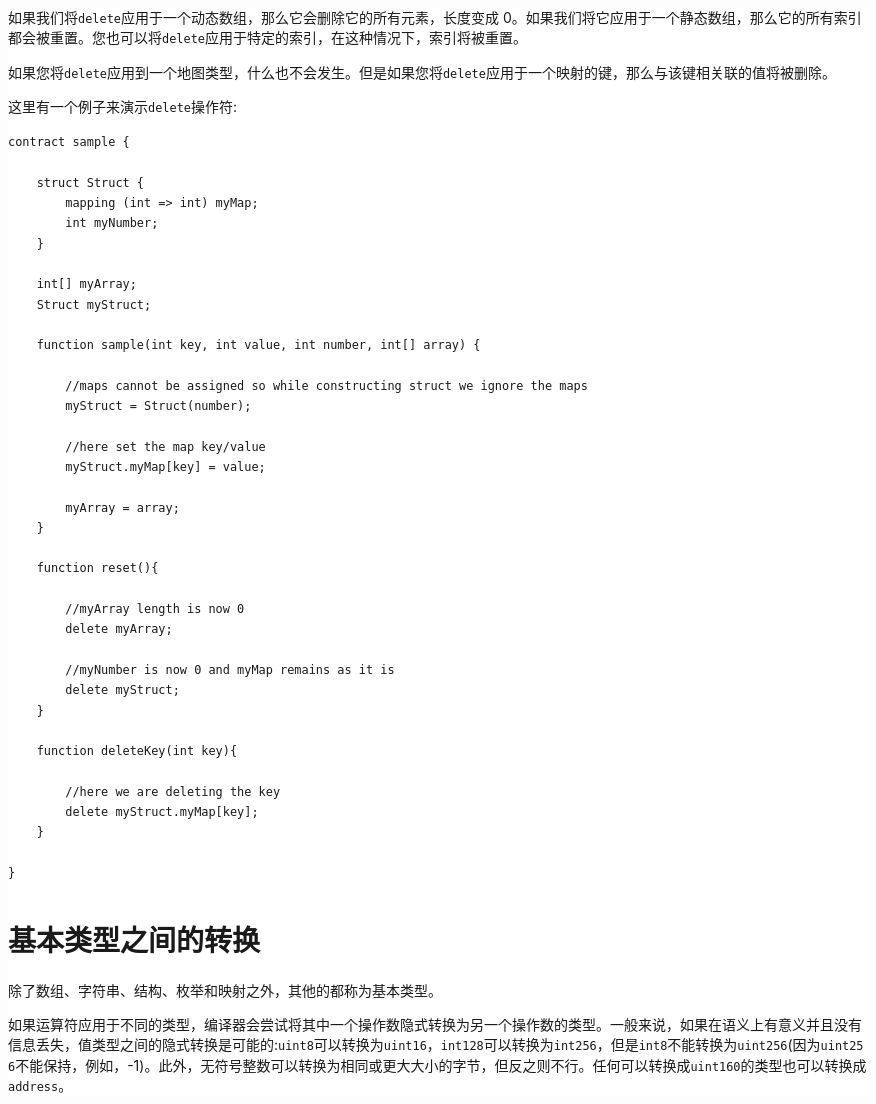 如果我们将`delete`应用于一个动态数组，那么它会删除它的所有元素，长度变成 0。如果我们将它应用于一个静态数组，那么它的所有索引都会被重置。您也可以将`delete`应用于特定的索引，在这种情况下，索引将被重置。

如果您将`delete`应用到一个地图类型，什么也不会发生。但是如果您将`delete`应用于一个映射的键，那么与该键相关联的值将被删除。

这里有一个例子来演示`delete`操作符:

```
contract sample { 

    struct Struct { 
        mapping (int => int) myMap; 
        int myNumber; 
    } 

    int[] myArray; 
    Struct myStruct;  

    function sample(int key, int value, int number, int[] array) { 

        //maps cannot be assigned so while constructing struct we ignore the maps 
        myStruct = Struct(number); 

        //here set the map key/value 
        myStruct.myMap[key] = value; 

        myArray = array; 
    } 

    function reset(){ 

        //myArray length is now 0 
        delete myArray; 

        //myNumber is now 0 and myMap remains as it is 
        delete myStruct; 
    } 

    function deleteKey(int key){ 

        //here we are deleting the key 
        delete myStruct.myMap[key]; 
    } 

} 

```

# 基本类型之间的转换

除了数组、字符串、结构、枚举和映射之外，其他的都称为基本类型。

如果运算符应用于不同的类型，编译器会尝试将其中一个操作数隐式转换为另一个操作数的类型。一般来说，如果在语义上有意义并且没有信息丢失，值类型之间的隐式转换是可能的:`uint8`可以转换为`uint16`，`int128`可以转换为`int256`，但是`int8`不能转换为`uint256`(因为`uint256`不能保持，例如，-1)。此外，无符号整数可以转换为相同或更大大小的字节，但反之则不行。任何可以转换成`uint160`的类型也可以转换成`address`。
